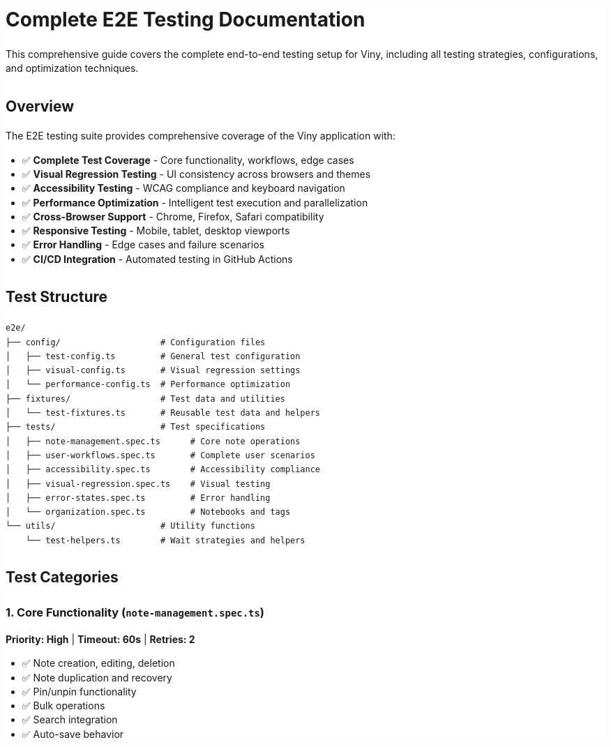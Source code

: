 # Complete E2E Testing Documentation

This comprehensive guide covers the complete end-to-end testing setup for Viny, including all testing strategies, configurations, and optimization techniques.

## Overview

The E2E testing suite provides comprehensive coverage of the Viny application with:

- ✅ **Complete Test Coverage** - Core functionality, workflows, edge cases
- ✅ **Visual Regression Testing** - UI consistency across browsers and themes
- ✅ **Accessibility Testing** - WCAG compliance and keyboard navigation
- ✅ **Performance Optimization** - Intelligent test execution and parallelization
- ✅ **Cross-Browser Support** - Chrome, Firefox, Safari compatibility
- ✅ **Responsive Testing** - Mobile, tablet, desktop viewports
- ✅ **Error Handling** - Edge cases and failure scenarios
- ✅ **CI/CD Integration** - Automated testing in GitHub Actions

## Test Structure

```
e2e/
├── config/                    # Configuration files
│   ├── test-config.ts         # General test configuration
│   ├── visual-config.ts       # Visual regression settings
│   └── performance-config.ts  # Performance optimization
├── fixtures/                  # Test data and utilities
│   └── test-fixtures.ts       # Reusable test data and helpers
├── tests/                     # Test specifications
│   ├── note-management.spec.ts      # Core note operations
│   ├── user-workflows.spec.ts       # Complete user scenarios
│   ├── accessibility.spec.ts        # Accessibility compliance
│   ├── visual-regression.spec.ts    # Visual testing
│   ├── error-states.spec.ts         # Error handling
│   └── organization.spec.ts         # Notebooks and tags
└── utils/                     # Utility functions
    └── test-helpers.ts        # Wait strategies and helpers
```

## Test Categories

### 1. Core Functionality (`note-management.spec.ts`)

**Priority: High** | **Timeout: 60s** | **Retries: 2**

- ✅ Note creation, editing, deletion
- ✅ Note duplication and recovery
- ✅ Pin/unpin functionality
- ✅ Bulk operations
- ✅ Search integration
- ✅ Auto-save behavior
